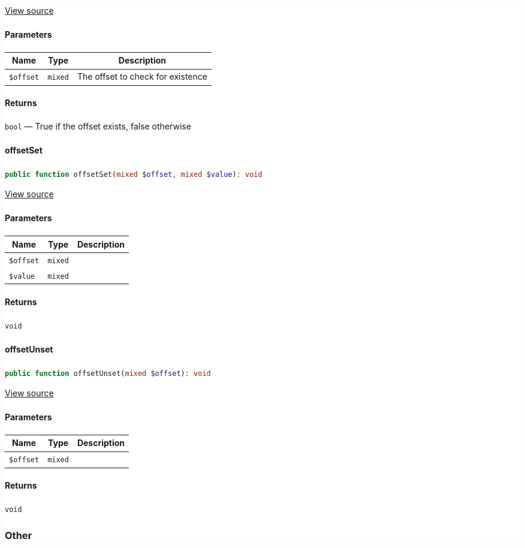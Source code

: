 [View source](https://github.com/evansims/openfga-php/blob/main/src/Models/Collections/IndexedCollection.php#L309)

#### Parameters

| Name      | Type    | Description                       |
| --------- | ------- | --------------------------------- |
| `$offset` | `mixed` | The offset to check for existence |

#### Returns

`bool` — True if the offset exists, false otherwise

#### offsetSet

```php
public function offsetSet(mixed $offset, mixed $value): void

```

[View source](https://github.com/evansims/openfga-php/blob/main/src/Models/Collections/IndexedCollection.php#L339)

#### Parameters

| Name      | Type    | Description |
| --------- | ------- | ----------- |
| `$offset` | `mixed` |             |
| `$value`  | `mixed` |             |

#### Returns

`void`

#### offsetUnset

```php
public function offsetUnset(mixed $offset): void

```

[View source](https://github.com/evansims/openfga-php/blob/main/src/Models/Collections/IndexedCollection.php#L356)

#### Parameters

| Name      | Type    | Description |
| --------- | ------- | ----------- |
| `$offset` | `mixed` |             |

#### Returns

`void`

### Other
